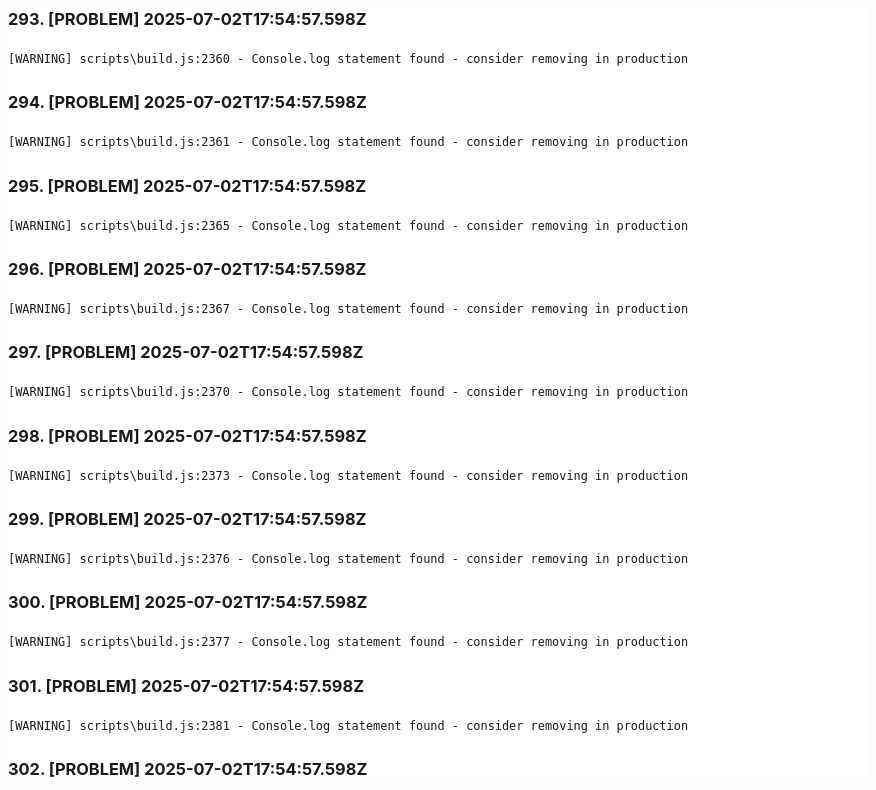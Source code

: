 ### 293. [PROBLEM] 2025-07-02T17:54:57.598Z

```
[WARNING] scripts\build.js:2360 - Console.log statement found - consider removing in production
```

### 294. [PROBLEM] 2025-07-02T17:54:57.598Z

```
[WARNING] scripts\build.js:2361 - Console.log statement found - consider removing in production
```

### 295. [PROBLEM] 2025-07-02T17:54:57.598Z

```
[WARNING] scripts\build.js:2365 - Console.log statement found - consider removing in production
```

### 296. [PROBLEM] 2025-07-02T17:54:57.598Z

```
[WARNING] scripts\build.js:2367 - Console.log statement found - consider removing in production
```

### 297. [PROBLEM] 2025-07-02T17:54:57.598Z

```
[WARNING] scripts\build.js:2370 - Console.log statement found - consider removing in production
```

### 298. [PROBLEM] 2025-07-02T17:54:57.598Z

```
[WARNING] scripts\build.js:2373 - Console.log statement found - consider removing in production
```

### 299. [PROBLEM] 2025-07-02T17:54:57.598Z

```
[WARNING] scripts\build.js:2376 - Console.log statement found - consider removing in production
```

### 300. [PROBLEM] 2025-07-02T17:54:57.598Z

```
[WARNING] scripts\build.js:2377 - Console.log statement found - consider removing in production
```

### 301. [PROBLEM] 2025-07-02T17:54:57.598Z

```
[WARNING] scripts\build.js:2381 - Console.log statement found - consider removing in production
```

### 302. [PROBLEM] 2025-07-02T17:54:57.598Z
